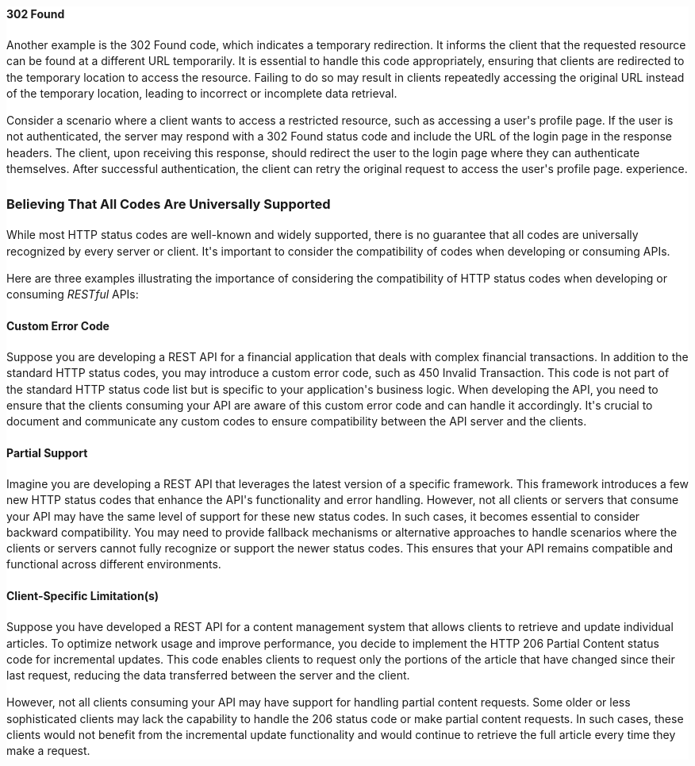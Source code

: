 #### 302 Found

Another example is the 302 Found code, which indicates a temporary redirection. It informs the client that the requested resource can be found at a different URL temporarily. It is essential to handle this code appropriately, ensuring that clients are redirected to the temporary location to access the resource. Failing to do so may result in clients repeatedly accessing the original URL instead of the temporary location, leading to incorrect or incomplete data retrieval.

Consider a scenario where a client wants to access a restricted resource, such as accessing a user's profile page. If the user is not authenticated, the server may respond with a 302 Found status code and include the URL of the login page in the response headers. The client, upon receiving this response, should redirect the user to the login page where they can authenticate themselves. After successful authentication, the client can retry the original request to access the user's profile page.
experience.

### Believing That All Codes Are Universally Supported

While most HTTP status codes are well-known and widely supported, there is no guarantee that all codes are universally recognized by every server or client. It's important to consider the compatibility of codes when developing or consuming APIs.

Here are three examples illustrating the importance of considering the compatibility of HTTP status codes when developing or consuming _RESTful_ APIs:

#### Custom Error Code

Suppose you are developing a REST API for a financial application that deals with complex financial transactions. In addition to the standard HTTP status codes, you may introduce a custom error code, such as 450 Invalid Transaction. This code is not part of the standard HTTP status code list but is specific to your application's business logic. When developing the API, you need to ensure that the clients consuming your API are aware of this custom error code and can handle it accordingly. It's crucial to document and communicate any custom codes to ensure compatibility between the API server and the clients.

#### Partial Support

Imagine you are developing a REST API that leverages the latest version of a specific framework. This framework introduces a few new HTTP status codes that enhance the API's functionality and error handling. However, not all clients or servers that consume your API may have the same level of support for these new status codes. In such cases, it becomes essential to consider backward compatibility. You may need to provide fallback mechanisms or alternative approaches to handle scenarios where the clients or servers cannot fully recognize or support the newer status codes. This ensures that your API remains compatible and functional across different environments.

#### Client-Specific Limitation(s)

Suppose you have developed a REST API for a content management system that allows clients to retrieve and update individual articles. To optimize network usage and improve performance, you decide to implement the HTTP 206 Partial Content status code for incremental updates. This code enables clients to request only the portions of the article that have changed since their last request, reducing the data transferred between the server and the client.

However, not all clients consuming your API may have support for handling partial content requests. Some older or less sophisticated clients may lack the capability to handle the 206 status code or make partial content requests. In such cases, these clients would not benefit from the incremental update functionality and would continue to retrieve the full article every time they make a request.
